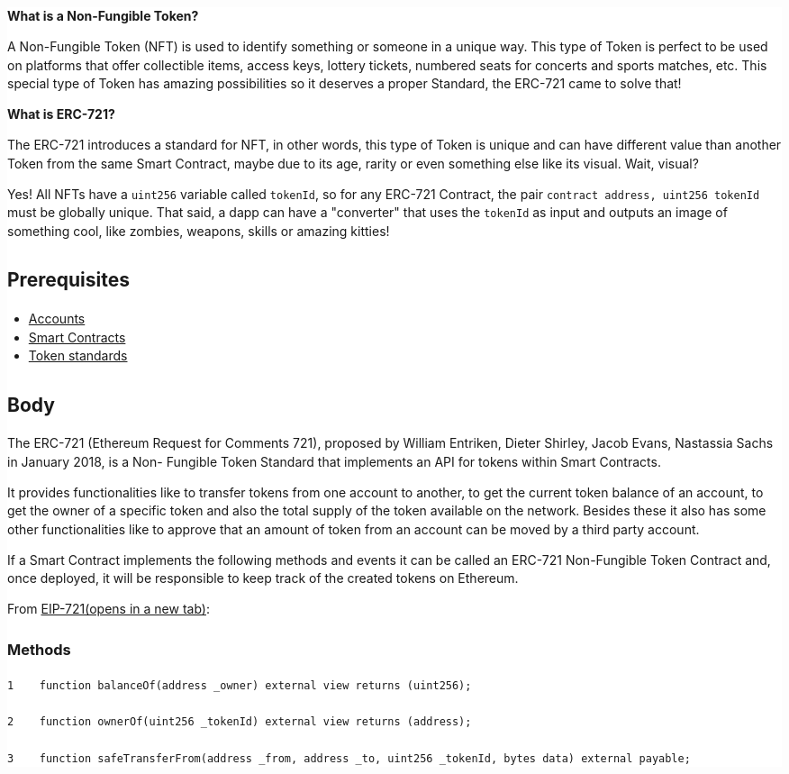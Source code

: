 **What is a Non-Fungible Token?**

A Non-Fungible Token (NFT) is used to identify something or someone in a
unique way. This type of Token is perfect to be used on platforms that offer
collectible items, access keys, lottery tickets, numbered seats for concerts
and sports matches, etc. This special type of Token has amazing possibilities
so it deserves a proper Standard, the ERC-721 came to solve that!

**What is ERC-721?**

The ERC-721 introduces a standard for NFT, in other words, this type of Token
is unique and can have different value than another Token from the same Smart
Contract, maybe due to its age, rarity or even something else like its visual.
Wait, visual?

Yes! All NFTs have a `uint256` variable called `tokenId`, so for any ERC-721
Contract, the pair `contract address, uint256 tokenId` must be globally
unique. That said, a dapp can have a "converter" that uses the `tokenId` as
input and outputs an image of something cool, like zombies, weapons, skills or
amazing kitties!

## Prerequisites

  * [Accounts](/en/developers/docs/accounts/)
  * [Smart Contracts](/en/developers/docs/smart-contracts/)
  * [Token standards](/en/developers/docs/standards/tokens/)

## Body

The ERC-721 (Ethereum Request for Comments 721), proposed by William Entriken,
Dieter Shirley, Jacob Evans, Nastassia Sachs in January 2018, is a Non-
Fungible Token Standard that implements an API for tokens within Smart
Contracts.

It provides functionalities like to transfer tokens from one account to
another, to get the current token balance of an account, to get the owner of a
specific token and also the total supply of the token available on the
network. Besides these it also has some other functionalities like to approve
that an amount of token from an account can be moved by a third party account.

If a Smart Contract implements the following methods and events it can be
called an ERC-721 Non-Fungible Token Contract and, once deployed, it will be
responsible to keep track of the created tokens on Ethereum.

From [EIP-721(opens in a new tab)](https://eips.ethereum.org/EIPS/eip-721):

### Methods

    
    
    1    function balanceOf(address _owner) external view returns (uint256);
    
    2    function ownerOf(uint256 _tokenId) external view returns (address);
    
    3    function safeTransferFrom(address _from, address _to, uint256 _tokenId, bytes data) external payable;
    